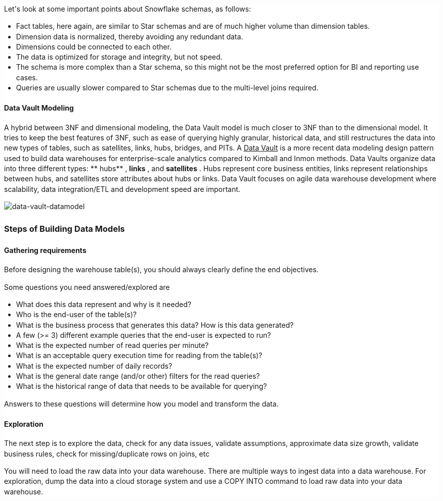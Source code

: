 Let's look at some important points about Snowflake schemas, as follows:

- Fact tables, here again, are similar to Star schemas and are of much higher volume than dimension tables.
- Dimension data is normalized, thereby avoiding any redundant data.
- Dimensions could be connected to each other.
- The data is optimized for storage and integrity, but not speed.
- The schema is more complex than a Star schema, so this might not be the most preferred option for BI and reporting use cases.
- Queries are usually slower compared to Star schemas due to the multi-level joins required.

#### Data Vault Modeling

A hybrid between 3NF and dimensional modeling, the Data Vault model is much closer to 3NF than to the dimensional model. It tries to keep the best features of 3NF, such as ease of querying highly granular, historical data, and still restructures the data into new types of tables, such as satellites, links, hubs, bridges, and PITs. A [Data Vault](https://www.databricks.com/glossary/data-vault) is a more recent data modeling design pattern used to build data warehouses for enterprise-scale analytics compared to Kimball and Inmon methods. Data Vaults organize data into three different types: ** hubs** ,  **links** , and  **satellites** . Hubs represent core business entities, links represent relationships between hubs, and satellites store attributes about hubs or links. Data Vault focuses on agile data warehouse development where scalability, data integration/ETL and development speed are important.

![data-vault-datamodel](https://user-images.githubusercontent.com/62965911/216759991-593de2e9-2777-4ba1-8915-1674b97cbf37.png)

### Steps of Building Data Models

#### Gathering requirements

Before designing the warehouse table(s), you should always clearly define the end objectives.

Some questions you need answered/explored are

- What does this data represent and why is it needed?
- Who is the end-user of the table(s)?
- What is the business process that generates this data? How is this data generated?
- A few (>= 3) different example queries that the end-user is expected to run?
- What is the expected number of read queries per minute?
- What is an acceptable query execution time for reading from the table(s)?
- What is the expected number of daily records?
- What is the general date range (and/or other) filters for the read queries?
- What is the historical range of data that needs to be available for querying?

Answers to these questions will determine how you model and transform the data.

#### Exploration

The next step is to explore the data, check for any data issues, validate assumptions, approximate data size growth, validate business rules, check for missing/duplicate rows on joins, etc

You will need to load the raw data into your data warehouse. There are multiple ways to ingest data into a data warehouse. For exploration, dump the data into a cloud storage system and use a COPY INTO command to load raw data into your data warehouse.
